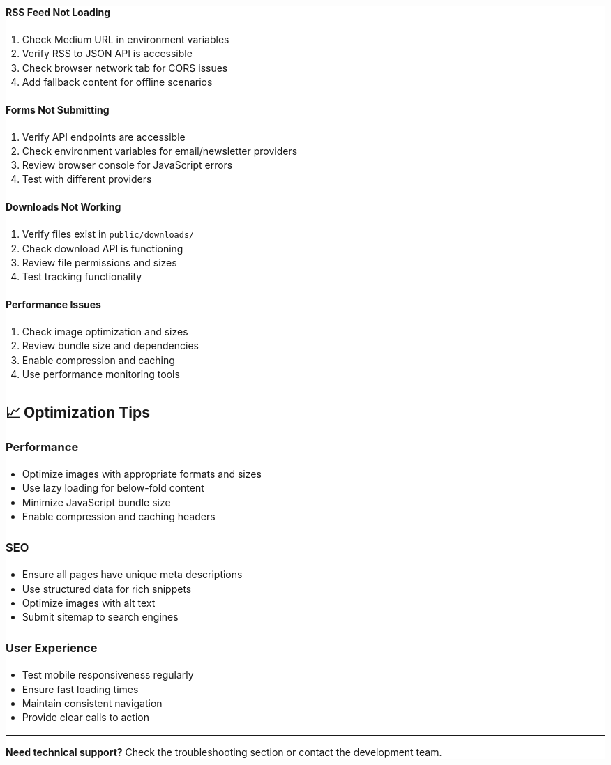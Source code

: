 #### RSS Feed Not Loading

1. Check Medium URL in environment variables
2. Verify RSS to JSON API is accessible
3. Check browser network tab for CORS issues
4. Add fallback content for offline scenarios

#### Forms Not Submitting

1. Verify API endpoints are accessible
2. Check environment variables for email/newsletter providers
3. Review browser console for JavaScript errors
4. Test with different providers

#### Downloads Not Working

1. Verify files exist in `public/downloads/`
2. Check download API is functioning
3. Review file permissions and sizes
4. Test tracking functionality

#### Performance Issues

1. Check image optimization and sizes
2. Review bundle size and dependencies
3. Enable compression and caching
4. Use performance monitoring tools

## 📈 Optimization Tips

### Performance

- Optimize images with appropriate formats and sizes
- Use lazy loading for below-fold content
- Minimize JavaScript bundle size
- Enable compression and caching headers

### SEO

- Ensure all pages have unique meta descriptions
- Use structured data for rich snippets
- Optimize images with alt text
- Submit sitemap to search engines

### User Experience

- Test mobile responsiveness regularly
- Ensure fast loading times
- Maintain consistent navigation
- Provide clear calls to action

---

**Need technical support?** Check the troubleshooting section or contact the development team.
